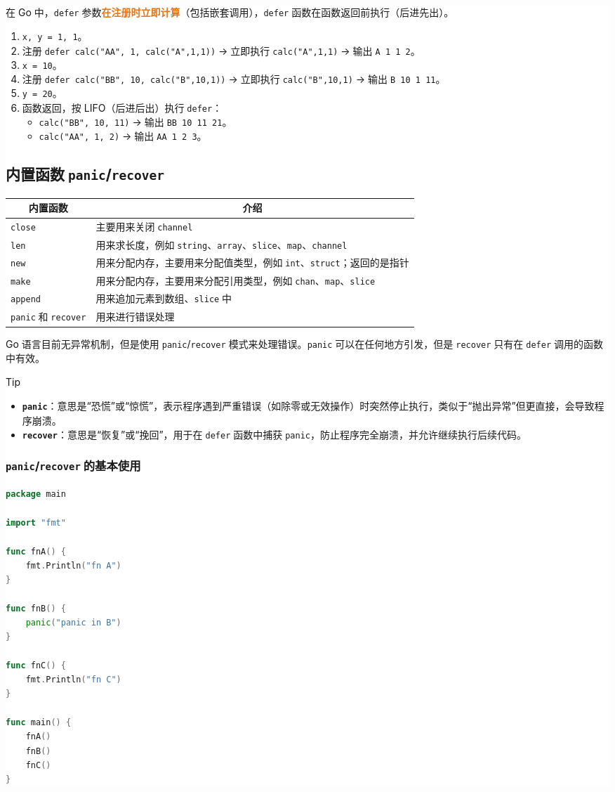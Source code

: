 在 Go 中，`defer` 参数<span style="color:#E67514; font-weight:bold">在注册时立即计算</span>（包括嵌套调用），`defer` 函数在函数返回前执行（后进先出）。

1. `x, y = 1, 1`。
2. 注册 `defer calc("AA", 1, calc("A",1,1))` → 立即执行 `calc("A",1,1)` → 输出 `A 1 1 2`。
3. `x = 10`。
4. 注册 `defer calc("BB", 10, calc("B",10,1))` → 立即执行 `calc("B",10,1)` → 输出 `B 10 1 11`。
5. `y = 20`。
6. 函数返回，按 LIFO（后进后出）执行 `defer`：
   - `calc("BB", 10, 11)` → 输出 `BB 10 11 21`。
   - `calc("AA", 1, 2)` → 输出 `AA 1 2 3`。

## 内置函数 `panic`/`recover`

| 内置函数             | 介绍                                                                 |
| -------------------- | -------------------------------------------------------------------- |
| `close`              | 主要用来关闭 `channel`                                               |
| `len`                | 用来求长度，例如 `string`、`array`、`slice`、`map`、`channel`        |
| `new`                | 用来分配内存，主要用来分配值类型，例如 `int`、`struct`；返回的是指针 |
| `make`               | 用来分配内存，主要用来分配引用类型，例如 `chan`、`map`、`slice`      |
| `append`             | 用来追加元素到数组、`slice` 中                                       |
| `panic` 和 `recover` | 用来进行错误处理                                                     |

Go 语言目前无异常机制，但是使用 `panic`/`recover` 模式来处理错误。`panic` 可以在任何地方引发，但是 `recover` 只有在 `defer` 调用的函数中有效。

> [!tip]
>
> - **`panic`**：意思是“恐慌”或“惊慌”，表示程序遇到严重错误（如除零或无效操作）时突然停止执行，类似于“抛出异常”但更直接，会导致程序崩溃。
> - **`recover`**：意思是“恢复”或“挽回”，用于在 `defer` 函数中捕获 `panic`，防止程序完全崩溃，并允许继续执行后续代码。

### `panic`/`recover` 的基本使用

```go
package main

import "fmt"

func fnA() {
	fmt.Println("fn A")
}

func fnB() {
	panic("panic in B")
}

func fnC() {
	fmt.Println("fn C")
}

func main() {
	fnA()
	fnB()
	fnC()
}
```
